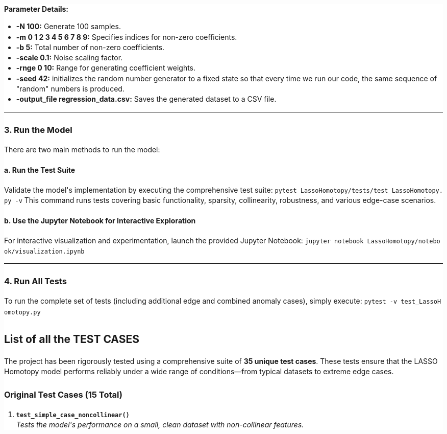 **Parameter Details:**
- **-N 100:** Generate 100 samples.
- **-m 0 1 2 3 4 5 6 7 8 9:** Specifies indices for non-zero coefficients.
- **-b 5:** Total number of non-zero coefficients.
- **-scale 0.1:** Noise scaling factor.
- **-rnge 0 10:** Range for generating coefficient weights.
- **-seed 42:** initializes the random number generator to a fixed state so that every time we run our code, the same sequence of "random" numbers is produced.
- **-output_file regression_data.csv:** Saves the generated dataset to a CSV file.

---

### 3. Run the Model

There are two main methods to run the model:

#### a. Run the Test Suite

Validate the model's implementation by executing the comprehensive test suite:
    ```
     pytest LassoHomotopy/tests/test_LassoHomotopy.py -v
     ```
This command runs tests covering basic functionality, sparsity, collinearity, robustness, and various edge-case scenarios.

#### b. Use the Jupyter Notebook for Interactive Exploration

For interactive visualization and experimentation, launch the provided Jupyter Notebook:
    ```
     jupyter notebook LassoHomotopy/notebook/visualization.ipynb
     ```

---

### 4. Run All Tests

To run the complete set of tests (including additional edge and combined anomaly cases), simply execute:
    ```
     pytest -v test_LassoHomotopy.py
     ```


## List of all the TEST CASES

The project has been rigorously tested using a comprehensive suite of **35 unique test cases**. These tests ensure that the LASSO Homotopy model performs reliably under a wide range of conditions—from typical datasets to extreme edge cases.

### Original Test Cases (15 Total)

1. **`test_simple_case_noncollinear()`**  
   *Tests the model's performance on a small, clean dataset with non-collinear features.*

